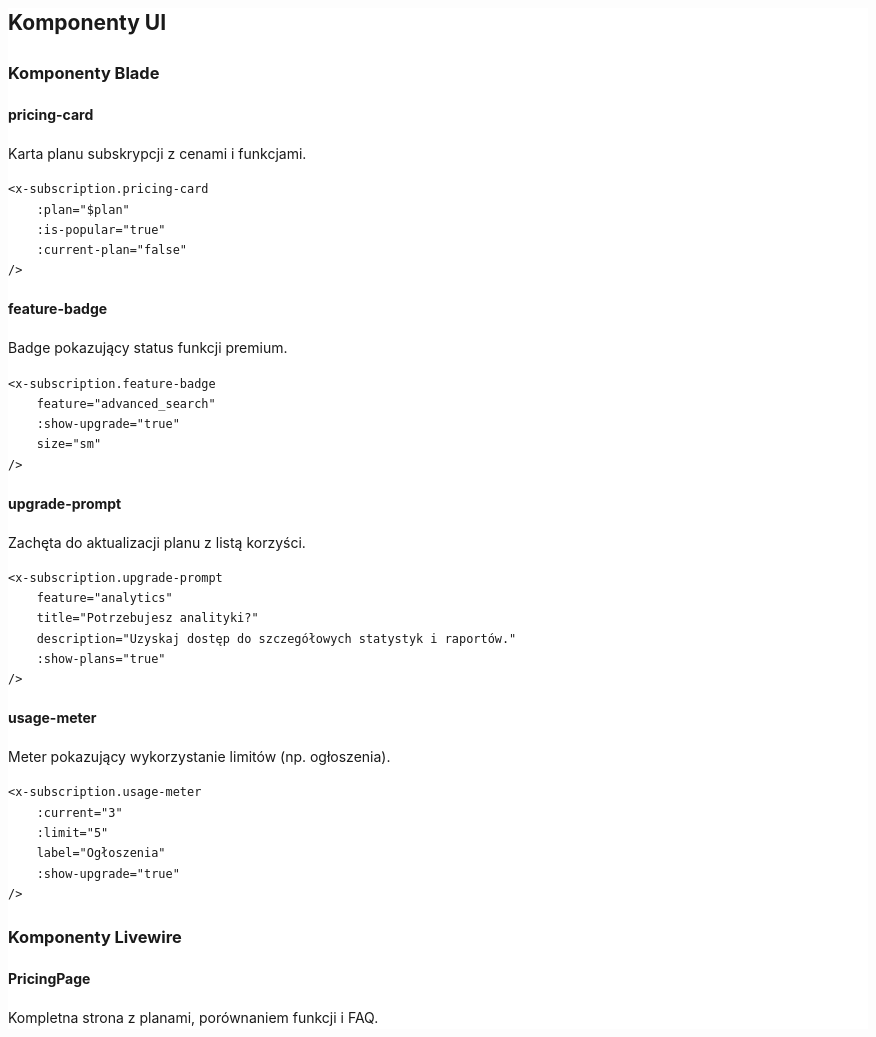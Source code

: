 ## Komponenty UI

### Komponenty Blade

#### pricing-card
Karta planu subskrypcji z cenami i funkcjami.

```blade
<x-subscription.pricing-card
    :plan="$plan"
    :is-popular="true"
    :current-plan="false"
/>
```

#### feature-badge
Badge pokazujący status funkcji premium.

```blade
<x-subscription.feature-badge
    feature="advanced_search"
    :show-upgrade="true"
    size="sm"
/>
```

#### upgrade-prompt
Zachęta do aktualizacji planu z listą korzyści.

```blade
<x-subscription.upgrade-prompt
    feature="analytics"
    title="Potrzebujesz analityki?"
    description="Uzyskaj dostęp do szczegółowych statystyk i raportów."
    :show-plans="true"
/>
```

#### usage-meter
Meter pokazujący wykorzystanie limitów (np. ogłoszenia).

```blade
<x-subscription.usage-meter
    :current="3"
    :limit="5"
    label="Ogłoszenia"
    :show-upgrade="true"
/>
```

### Komponenty Livewire

#### PricingPage
Kompletna strona z planami, porównaniem funkcji i FAQ.

